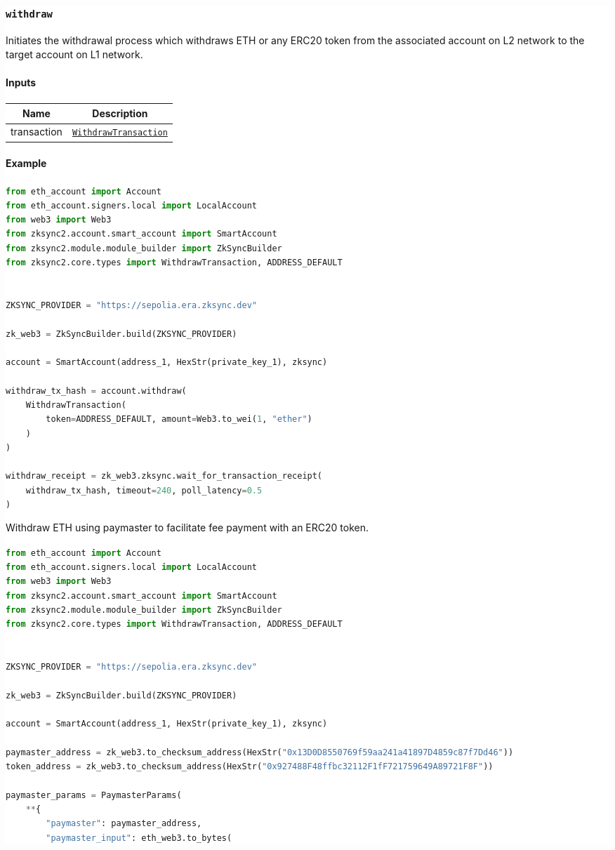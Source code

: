 ### `withdraw`

Initiates the withdrawal process which withdraws ETH or any ERC20 token from the associated account on
L2 network to the target account on L1 network.

#### Inputs

| Name        | Description                                             |
| ----------- | ------------------------------------------------------- |
| transaction | [`WithdrawTransaction`](/sdk/python/api/types#withdrawtransaction) |

#### Example

```python
from eth_account import Account
from eth_account.signers.local import LocalAccount
from web3 import Web3
from zksync2.account.smart_account import SmartAccount
from zksync2.module.module_builder import ZkSyncBuilder
from zksync2.core.types import WithdrawTransaction, ADDRESS_DEFAULT


ZKSYNC_PROVIDER = "https://sepolia.era.zksync.dev"

zk_web3 = ZkSyncBuilder.build(ZKSYNC_PROVIDER)

account = SmartAccount(address_1, HexStr(private_key_1), zksync)

withdraw_tx_hash = account.withdraw(
    WithdrawTransaction(
        token=ADDRESS_DEFAULT, amount=Web3.to_wei(1, "ether")
    )
)

withdraw_receipt = zk_web3.zksync.wait_for_transaction_receipt(
    withdraw_tx_hash, timeout=240, poll_latency=0.5
)
```

Withdraw ETH using paymaster to facilitate fee payment with an ERC20 token.

```python
from eth_account import Account
from eth_account.signers.local import LocalAccount
from web3 import Web3
from zksync2.account.smart_account import SmartAccount
from zksync2.module.module_builder import ZkSyncBuilder
from zksync2.core.types import WithdrawTransaction, ADDRESS_DEFAULT


ZKSYNC_PROVIDER = "https://sepolia.era.zksync.dev"

zk_web3 = ZkSyncBuilder.build(ZKSYNC_PROVIDER)

account = SmartAccount(address_1, HexStr(private_key_1), zksync)

paymaster_address = zk_web3.to_checksum_address(HexStr("0x13D0D8550769f59aa241a41897D4859c87f7Dd46"))
token_address = zk_web3.to_checksum_address(HexStr("0x927488F48ffbc32112F1fF721759649A89721F8F"))

paymaster_params = PaymasterParams(
    **{
        "paymaster": paymaster_address,
        "paymaster_input": eth_web3.to_bytes(
```